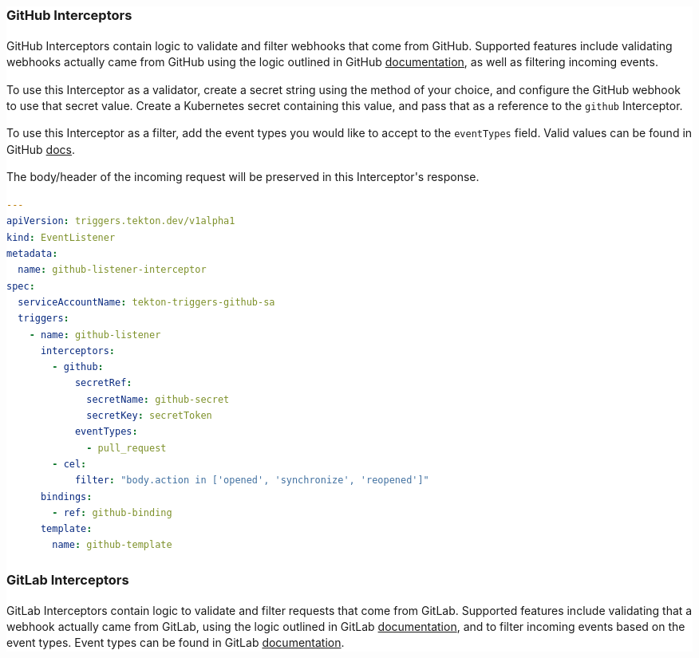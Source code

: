 
### GitHub Interceptors

GitHub Interceptors contain logic to validate and filter webhooks that come from
GitHub. Supported features include validating webhooks actually came from GitHub
using the logic outlined in GitHub
[documentation](https://developer.github.com/webhooks/securing/), as well as
filtering incoming events.

To use this Interceptor as a validator, create a secret string using the method
of your choice, and configure the GitHub webhook to use that secret value.
Create a Kubernetes secret containing this value, and pass that as a reference
to the `github` Interceptor.

To use this Interceptor as a filter, add the event types you would like to
accept to the `eventTypes` field. Valid values can be found in GitHub
[docs](https://developer.github.com/webhooks/#events).

The body/header of the incoming request will be preserved in this Interceptor's
response.


```YAML
---
apiVersion: triggers.tekton.dev/v1alpha1
kind: EventListener
metadata:
  name: github-listener-interceptor
spec:
  serviceAccountName: tekton-triggers-github-sa
  triggers:
    - name: github-listener
      interceptors:
        - github:
            secretRef:
              secretName: github-secret
              secretKey: secretToken
            eventTypes:
              - pull_request
        - cel:
            filter: "body.action in ['opened', 'synchronize', 'reopened']"
      bindings:
        - ref: github-binding
      template:
        name: github-template
```


### GitLab Interceptors

GitLab Interceptors contain logic to validate and filter requests that come from
GitLab. Supported features include validating that a webhook actually came from
GitLab, using the logic outlined in GitLab
[documentation](https://docs.gitlab.com/ee/user/project/integrations/webhooks.html),
and to filter incoming events based on the event types. Event types can be found
in GitLab
[documentation](https://docs.gitlab.com/ee/user/project/integrations/webhooks.html#events).
